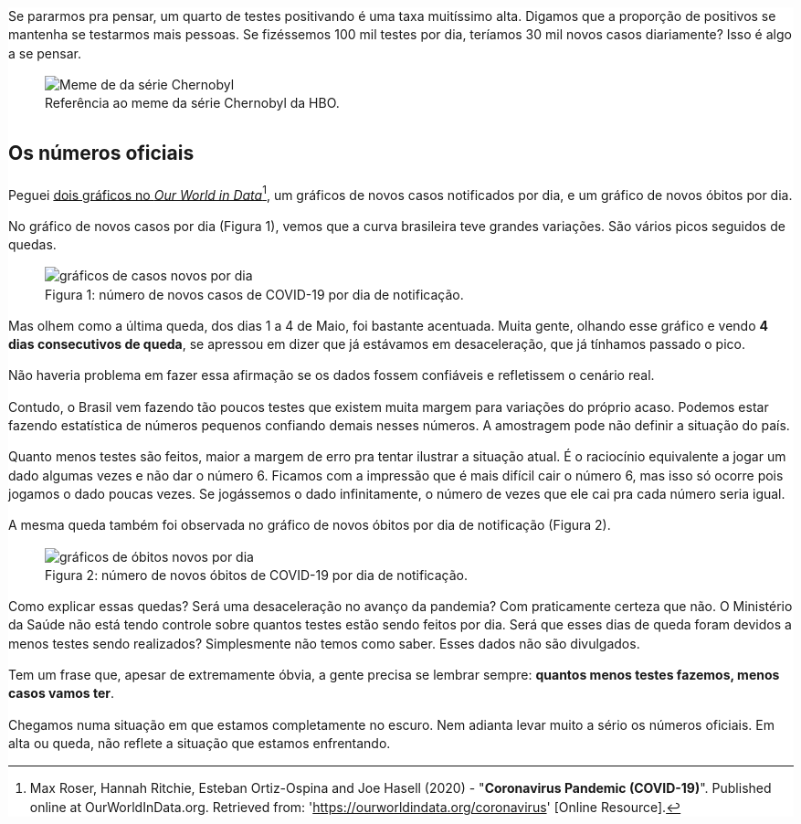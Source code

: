Se pararmos pra pensar, um quarto de testes positivando é uma taxa muitíssimo alta. Digamos que a proporção de positivos se mantenha se testarmos mais pessoas. Se fizéssemos 100 mil testes por dia, teríamos 30 mil novos casos diariamente? Isso é algo a se pensar.

<figure>
    <img src="/assets/2020/medicina/subnotificacao/chernobyl-corona.jpeg" alt="Meme de da série Chernobyl">
    <figcaption>Referência ao meme da série Chernobyl da HBO.</figcaption>
</figure>

## Os números oficiais

Peguei [dois gráficos no *Our World in Data*](https://ourworldindata.org/coronavirus)[^WorldData], um gráficos de novos casos notificados por dia, e um gráfico de novos óbitos por dia.

No gráfico de novos casos por dia (Figura 1), vemos que a curva brasileira teve grandes variações. São vários picos seguidos de quedas.

<figure>
    <img src="/assets/2020/medicina/subnotificacao/daily-cases-covid-19.png" alt="gráficos de casos novos por dia">
    <figcaption>Figura 1: número de novos casos de COVID-19 por dia de notificação.</figcaption>
</figure>

Mas olhem como a última queda, dos dias 1 a 4 de Maio, foi bastante acentuada. Muita gente, olhando esse gráfico e vendo **4 dias consecutivos de queda**, se apressou em dizer que já estávamos em desaceleração, que já tínhamos passado o pico.

Não haveria problema em fazer essa afirmação se os dados fossem confiáveis e refletissem o cenário real.

Contudo, o Brasil vem fazendo tão poucos testes que existem muita margem para variações do próprio acaso. Podemos estar fazendo estatística de números pequenos confiando demais nesses números. A amostragem pode não definir a situação do país.

Quanto menos testes são feitos, maior a margem de erro pra tentar ilustrar a situação atual. É o raciocínio equivalente a jogar um dado algumas vezes e não dar o número 6. Ficamos com a impressão que é mais difícil cair o número 6, mas isso só ocorre pois jogamos o dado poucas vezes. Se jogássemos o dado infinitamente, o número de vezes que ele cai pra cada número seria igual.

A mesma queda também foi observada no gráfico de novos óbitos por dia de notificação (Figura 2).

<figure>
    <img src="/assets/2020/medicina/subnotificacao/daily-deaths-covid-19.png" alt="gráficos de óbitos novos por dia">
    <figcaption>Figura 2: número de novos óbitos de COVID-19 por dia de notificação.</figcaption>
</figure>

Como explicar essas quedas? Será uma desaceleração no avanço da pandemia? Com praticamente certeza que não. O Ministério da Saúde não está tendo controle sobre quantos testes estão sendo feitos por dia. Será que esses dias de queda foram devidos a menos testes sendo realizados? Simplesmente não temos como saber. Esses dados não são divulgados.

Tem um frase que, apesar de extremamente óbvia, a gente precisa se lembrar sempre: **quantos menos testes fazemos, menos casos vamos ter**.

Chegamos numa situação em que estamos completamente no escuro. Nem adianta levar muito a sério os números oficiais. Em alta ou queda, não reflete a situação que estamos enfrentando.


[^JN]: **Cartórios registram aumento de 1.035% nas mortes por síndrome respiratória**. Jornal Nacional. Publicado em 28 de Abril de 2020. Acessado em 5 de Maio de 2020. Disponível em: <https://g1.globo.com/jornal-nacional/noticia/2020/04/28/cartorios-registram-aumento-de-1035percent-nas-mortes-por-sindrome-respiratoria.ghtml>.
[^wiki]: **Pandemia de COVID-19 no Brasil**. Wikipédia. Acessado em 5 de Maio de 2020. Disponível em: <https://pt.wikipedia.org/wiki/Pandemia_de_COVID-19_no_Brasil>.
[^Manaus]: **Durante crise da Covid-19, mais de 30% dos óbitos ocorrem em casa em Manaus**. O Globo. Publicado em 4 de Abril de 2020. Acessado em 5 de Abril de 2020. Disponível em: <https://oglobo.globo.com/sociedade/durante-crise-da-covid-19-mais-de-30-dos-obitos-ocorrem-em-casa-em-manaus-24408767>.
[^Lagom]: **Coronavírus no Brasil**. Lagom Data. Acessado em 5 de Maio de 2020. Disponível em: <https://www.lagomdata.com.br/coronavirus>.
[^Helio]: **Mortes subiram 30% em 5 cidades**. Blog Do Helio Gurovitz. Publicado em 4 de Maio de 2020. Acessado em 5 de Maio de 2020. Disponível em: <https://g1.globo.com/mundo/blog/helio-gurovitz/post/2020/05/04/mortes-subiram-30percent-em-5-cidades.ghtml>.
[^UFMG]: **Nota Técnica: Estimate of underreporting of COVID-19 in Brazil by Acute Respiratory Syndrome hospitalization reports**. UFMG. Publicado em 16 de Abril de 2020. Disponível em: <https://www.cedeplar.ufmg.br/noticias/1234-nota-tecnica-estimate-of-underreporting-of-covid-19-in-brazil-by-acute-respiratory-syndrome-hospitalization-reports>.
[^Exame]: **Covid-19: Brasil realizou 63 mil testes e projeta chegar a 30 mil por dia**. Exame. Publicado em 8 de Abril de 2020. Acessado em 5 de Maio de 2020. Disponível em: <https://exame.abril.com.br/brasil/covid-19-brasil-realizou-63-mil-testes-e-projeta-chegar-a-30-mil-por-dia/>.
[^BBC]: **Mortes, testes e contágio: como o Brasil se compara a outros países na pandemia de coronavírus**. BBC News Brasil. Publicado em 1 de Maio de 2020. Acessado em 5 de Maio de 2020. Disponível em: <https://www.bbc.com/portuguese/brasil-52509734>.
[^WorldData]: Max Roser, Hannah Ritchie, Esteban Ortiz-Ospina and Joe Hasell (2020) - "**Coronavirus Pandemic (COVID-19)**". Published online at OurWorldInData.org. Retrieved from: '<https://ourworldindata.org/coronavirus>' [Online Resource].
[^USP]: Domingos Alves, Rodrigo Gaete, Newton Miyoshi, Bruno Carciofi, Lariza Olveira e Tiago Sanchez. **Estimativa de Casos de COVID-19**. USP. Acessado em 5 de Maio de 2020. Diponível em: <https://ciis.fmrp.usp.br/covid19-subnotificacao/>.
[^CMMID]: Timothy WR, Joel H, Sam A, Nick G, Hamish G, Christopher IJ, Kevin van Z, Stefan F, Rosalind ME, W John E & Adam JK. **Using a delay-adjusted case fatality ratio to estimate under-reporting**. CMMID. Real time report. First online: 22-03-2020. Last update: 30-04-2020. Disponível em: <https://cmmid.github.io/topics/covid19/global_cfr_estimates.html>.